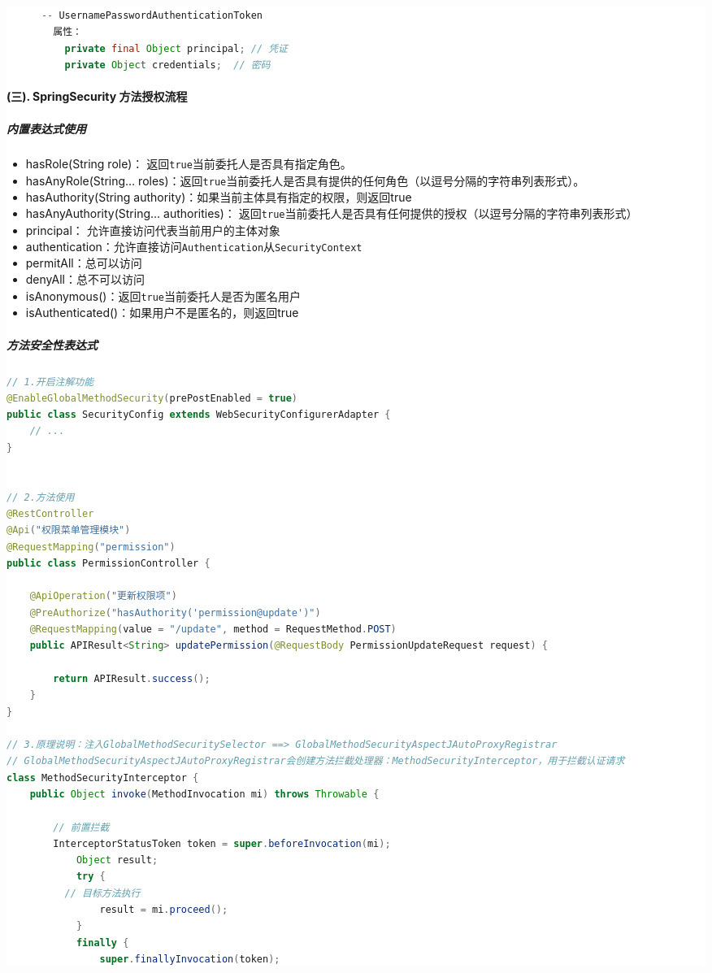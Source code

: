 ```java
	  -- UsernamePasswordAuthenticationToken
	    属性：
	      private final Object principal; // 凭证
	      private Object credentials;  // 密码

```





#### (三). SpringSecurity 方法授权流程

##### 内置表达式使用

* hasRole(String role)：  返回`true`当前委托人是否具有指定角色。
* hasAnyRole(String… roles)：返回`true`当前委托人是否具有提供的任何角色（以逗号分隔的字符串列表形式）。
* hasAuthority(String authority)：如果当前主体具有指定的权限，则返回true
* hasAnyAuthority(String… authorities)： 返回`true`当前委托人是否具有任何提供的授权（以逗号分隔的字符串列表形式）
* principal： 允许直接访问代表当前用户的主体对象
* authentication：允许直接访问`Authentication`从`SecurityContext`
* permitAll：总可以访问
* denyAll：总不可以访问
* isAnonymous()：返回`true`当前委托人是否为匿名用户
* isAuthenticated()：如果用户不是匿名的，则返回true



##### 方法安全性表达式

```java
// 1.开启注解功能
@EnableGlobalMethodSecurity(prePostEnabled = true)
public class SecurityConfig extends WebSecurityConfigurerAdapter {
    // ...
}


// 2.方法使用
@RestController
@Api("权限菜单管理模块")
@RequestMapping("permission")
public class PermissionController {
   
    @ApiOperation("更新权限项")
    @PreAuthorize("hasAuthority('permission@update')")
    @RequestMapping(value = "/update", method = RequestMethod.POST)
    public APIResult<String> updatePermission(@RequestBody PermissionUpdateRequest request) {

        return APIResult.success();
    }
}

// 3.原理说明：注入GlobalMethodSecuritySelector ==> GlobalMethodSecurityAspectJAutoProxyRegistrar
// GlobalMethodSecurityAspectJAutoProxyRegistrar会创建方法拦截处理器：MethodSecurityInterceptor，用于拦截认证请求
class MethodSecurityInterceptor {
    public Object invoke(MethodInvocation mi) throws Throwable {
		
        // 前置拦截
        InterceptorStatusToken token = super.beforeInvocation(mi);
		    Object result;
		    try {
          // 目标方法执行
			    result = mi.proceed();
		    }
		    finally {
			    super.finallyInvocation(token);
```